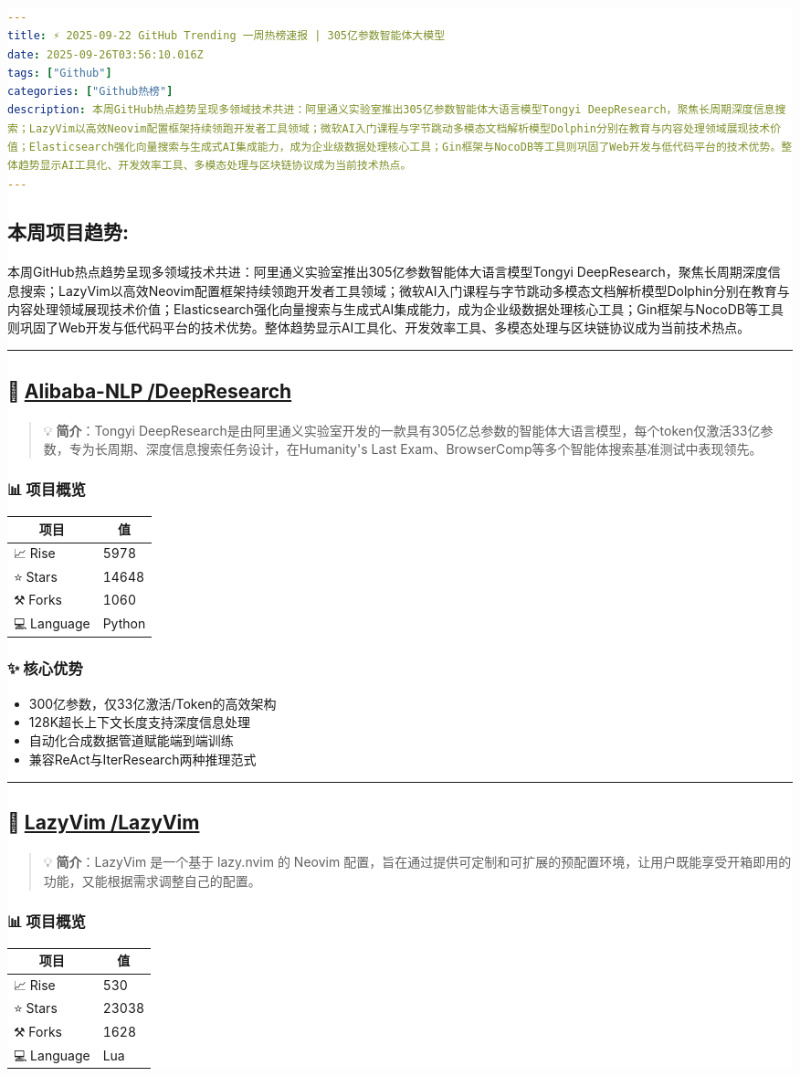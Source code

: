 ```yaml
---
title: ⚡️ 2025-09-22 GitHub Trending 一周热榜速报 | 305亿参数智能体大模型
date: 2025-09-26T03:56:10.016Z
tags: ["Github"]
categories: ["Github热榜"]
description: 本周GitHub热点趋势呈现多领域技术共进：阿里通义实验室推出305亿参数智能体大语言模型Tongyi DeepResearch，聚焦长周期深度信息搜索；LazyVim以高效Neovim配置框架持续领跑开发者工具领域；微软AI入门课程与字节跳动多模态文档解析模型Dolphin分别在教育与内容处理领域展现技术价值；Elasticsearch强化向量搜索与生成式AI集成能力，成为企业级数据处理核心工具；Gin框架与NocoDB等工具则巩固了Web开发与低代码平台的技术优势。整体趋势显示AI工具化、开发效率工具、多模态处理与区块链协议成为当前技术热点。
---
```

## **本周项目趋势:**

本周GitHub热点趋势呈现多领域技术共进：阿里通义实验室推出305亿参数智能体大语言模型Tongyi DeepResearch，聚焦长周期深度信息搜索；LazyVim以高效Neovim配置框架持续领跑开发者工具领域；微软AI入门课程与字节跳动多模态文档解析模型Dolphin分别在教育与内容处理领域展现技术价值；Elasticsearch强化向量搜索与生成式AI集成能力，成为企业级数据处理核心工具；Gin框架与NocoDB等工具则巩固了Web开发与低代码平台的技术优势。整体趋势显示AI工具化、开发效率工具、多模态处理与区块链协议成为当前技术热点。

---
## 🚀 [Alibaba-NLP /DeepResearch](https://github.com/Alibaba-NLP/DeepResearch)

> 💡 **简介**：Tongyi DeepResearch是由阿里通义实验室开发的一款具有305亿总参数的智能体大语言模型，每个token仅激活33亿参数，专为长周期、深度信息搜索任务设计，在Humanity's Last Exam、BrowserComp等多个智能体搜索基准测试中表现领先。

### 📊 项目概览
| 项目 | 值 |
|------|----|
| 📈 Rise | 5978 |
| ⭐ Stars | 14648 |
| ⚒️ Forks | 1060 |
| 💻 Language | Python |

### ✨ 核心优势
- 300亿参数，仅33亿激活/Token的高效架构
- 128K超长上下文长度支持深度信息处理
- 自动化合成数据管道赋能端到端训练
- 兼容ReAct与IterResearch两种推理范式

---
## 🚀 [LazyVim /LazyVim](https://github.com/LazyVim/LazyVim)

> 💡 **简介**：LazyVim 是一个基于 lazy.nvim 的 Neovim 配置，旨在通过提供可定制和可扩展的预配置环境，让用户既能享受开箱即用的功能，又能根据需求调整自己的配置。

### 📊 项目概览
| 项目 | 值 |
|------|----|
| 📈 Rise | 530 |
| ⭐ Stars | 23038 |
| ⚒️ Forks | 1628 |
| 💻 Language | Lua |
